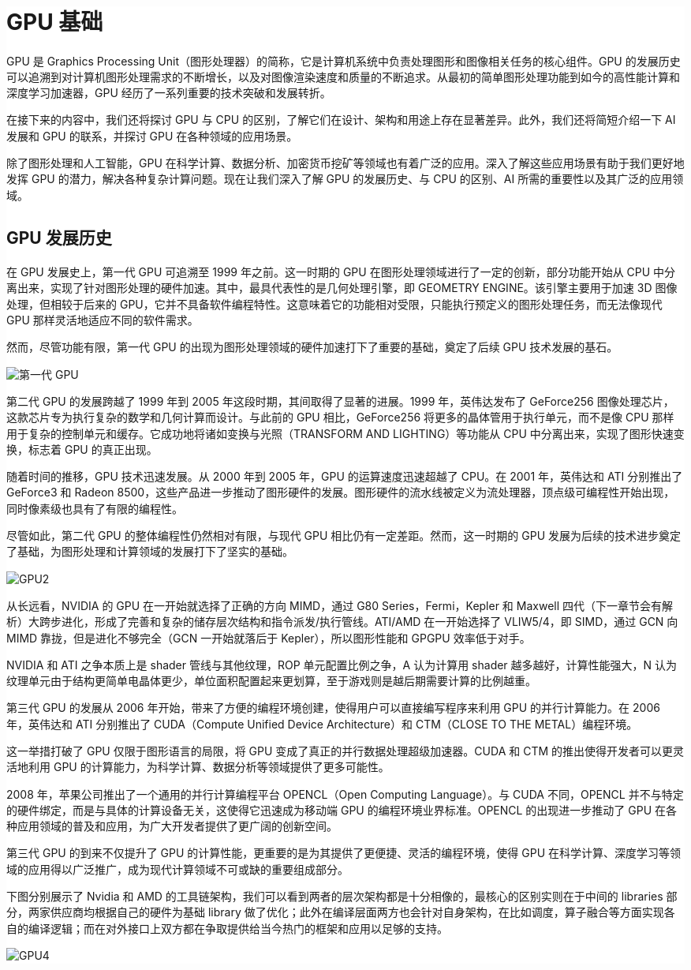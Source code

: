 

# GPU 基础

GPU 是 Graphics Processing Unit（图形处理器）的简称，它是计算机系统中负责处理图形和图像相关任务的核心组件。GPU 的发展历史可以追溯到对计算机图形处理需求的不断增长，以及对图像渲染速度和质量的不断追求。从最初的简单图形处理功能到如今的高性能计算和深度学习加速器，GPU 经历了一系列重要的技术突破和发展转折。

在接下来的内容中，我们还将探讨 GPU 与 CPU 的区别，了解它们在设计、架构和用途上存在显著差异。此外，我们还将简短介绍一下 AI 发展和 GPU 的联系，并探讨 GPU 在各种领域的应用场景。

除了图形处理和人工智能，GPU 在科学计算、数据分析、加密货币挖矿等领域也有着广泛的应用。深入了解这些应用场景有助于我们更好地发挥 GPU 的潜力，解决各种复杂计算问题。现在让我们深入了解 GPU 的发展历史、与 CPU 的区别、AI 所需的重要性以及其广泛的应用领域。

## GPU 发展历史

在 GPU 发展史上，第一代 GPU 可追溯至 1999 年之前。这一时期的 GPU 在图形处理领域进行了一定的创新，部分功能开始从 CPU 中分离出来，实现了针对图形处理的硬件加速。其中，最具代表性的是几何处理引擎，即 GEOMETRY ENGINE。该引擎主要用于加速 3D 图像处理，但相较于后来的 GPU，它并不具备软件编程特性。这意味着它的功能相对受限，只能执行预定义的图形处理任务，而无法像现代 GPU 那样灵活地适应不同的软件需求。

然而，尽管功能有限，第一代 GPU 的出现为图形处理领域的硬件加速打下了重要的基础，奠定了后续 GPU 技术发展的基石。

![第一代 GPU](../images/02Hardware02ChipBase/05GPUBase01.png)

第二代 GPU 的发展跨越了 1999 年到 2005 年这段时期，其间取得了显著的进展。1999 年，英伟达发布了 GeForce256 图像处理芯片，这款芯片专为执行复杂的数学和几何计算而设计。与此前的 GPU 相比，GeForce256 将更多的晶体管用于执行单元，而不是像 CPU 那样用于复杂的控制单元和缓存。它成功地将诸如变换与光照（TRANSFORM AND LIGHTING）等功能从 CPU 中分离出来，实现了图形快速变换，标志着 GPU 的真正出现。

随着时间的推移，GPU 技术迅速发展。从 2000 年到 2005 年，GPU 的运算速度迅速超越了 CPU。在 2001 年，英伟达和 ATI 分别推出了 GeForce3 和 Radeon 8500，这些产品进一步推动了图形硬件的发展。图形硬件的流水线被定义为流处理器，顶点级可编程性开始出现，同时像素级也具有了有限的编程性。

尽管如此，第二代 GPU 的整体编程性仍然相对有限，与现代 GPU 相比仍有一定差距。然而，这一时期的 GPU 发展为后续的技术进步奠定了基础，为图形处理和计算领域的发展打下了坚实的基础。

![GPU2](../images/02Hardware02ChipBase/05GPUBase02.png)

从长远看，NVIDIA 的 GPU 在一开始就选择了正确的方向 MIMD，通过 G80 Series，Fermi，Kepler 和 Maxwell 四代（下一章节会有解析）大跨步进化，形成了完善和复杂的储存层次结构和指令派发/执行管线。ATI/AMD 在一开始选择了 VLIW5/4，即 SIMD，通过 GCN 向 MIMD 靠拢，但是进化不够完全（GCN 一开始就落后于 Kepler），所以图形性能和 GPGPU 效率低于对手。

NVIDIA 和 ATI 之争本质上是 shader 管线与其他纹理，ROP 单元配置比例之争，A 认为计算用 shader 越多越好，计算性能强大，N 认为纹理单元由于结构更简单电晶体更少，单位面积配置起来更划算，至于游戏则是越后期需要计算的比例越重。

第三代 GPU 的发展从 2006 年开始，带来了方便的编程环境创建，使得用户可以直接编写程序来利用 GPU 的并行计算能力。在 2006 年，英伟达和 ATI 分别推出了 CUDA（Compute Unified Device Architecture）和 CTM（CLOSE TO THE METAL）编程环境。

这一举措打破了 GPU 仅限于图形语言的局限，将 GPU 变成了真正的并行数据处理超级加速器。CUDA 和 CTM 的推出使得开发者可以更灵活地利用 GPU 的计算能力，为科学计算、数据分析等领域提供了更多可能性。

2008 年，苹果公司推出了一个通用的并行计算编程平台 OPENCL（Open Computing Language）。与 CUDA 不同，OPENCL 并不与特定的硬件绑定，而是与具体的计算设备无关，这使得它迅速成为移动端 GPU 的编程环境业界标准。OPENCL 的出现进一步推动了 GPU 在各种应用领域的普及和应用，为广大开发者提供了更广阔的创新空间。

第三代 GPU 的到来不仅提升了 GPU 的计算性能，更重要的是为其提供了更便捷、灵活的编程环境，使得 GPU 在科学计算、深度学习等领域的应用得以广泛推广，成为现代计算领域不可或缺的重要组成部分。

下图分别展示了 Nvidia 和 AMD 的工具链架构，我们可以看到两者的层次架构都是十分相像的，最核心的区别实则在于中间的 libraries 部分，两家供应商均根据自己的硬件为基础 library 做了优化；此外在编译层面两方也会针对自身架构，在比如调度，算子融合等方面实现各自的编译逻辑；而在对外接口上双方都在争取提供给当今热门的框架和应用以足够的支持。

![GPU4](../images/02Hardware02ChipBase/05GPUBase03.png)
